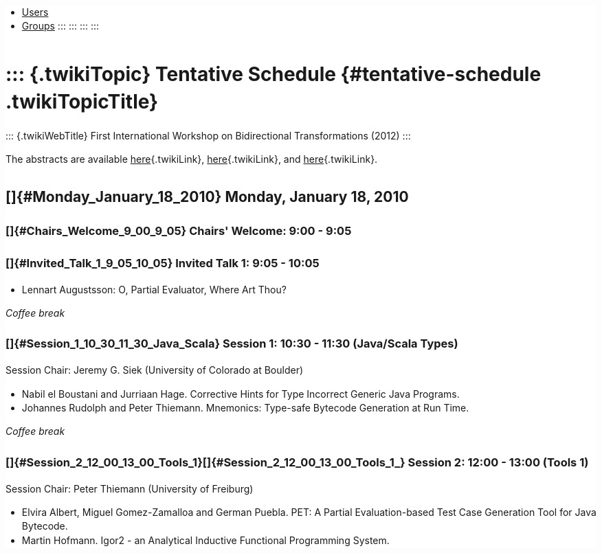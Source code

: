 

-   [Users](http://www.program-transformation.org/view/Main/TWikiUsers)
-   [Groups](http://www.program-transformation.org/view/Main/TWikiGroups)
:::
:::
:::
:::

::: {.twikiTopic}
Tentative Schedule {#tentative-schedule .twikiTopicTitle}
==================

::: {.twikiWebTitle}
First International Workshop on Bidirectional Transformations (2012)
:::

The abstracts are available [here](InvitedTalks){.twikiLink},
[here](AcceptedPapers){.twikiLink}, and
[here](SpecialFeature){.twikiLink}.

[]{#Monday_January_18_2010} Monday, January 18, 2010
----------------------------------------------------

### []{#Chairs_Welcome_9_00_9_05} Chairs\' Welcome: 9:00 - 9:05

### []{#Invited_Talk_1_9_05_10_05} Invited Talk 1: 9:05 - 10:05

-   Lennart Augustsson: O, Partial Evaluator, Where Art Thou?

*Coffee break*

### []{#Session_1_10_30_11_30_Java_Scala} Session 1: 10:30 - 11:30 (Java/Scala Types)

Session Chair: Jeremy G. Siek (University of Colorado at Boulder)

-   Nabil el Boustani and Jurriaan Hage. Corrective Hints for Type
    Incorrect Generic Java Programs.
-   Johannes Rudolph and Peter Thiemann. Mnemonics: Type-safe Bytecode
    Generation at Run Time.

*Coffee break*

### []{#Session_2_12_00_13_00_Tools_1}[]{#Session_2_12_00_13_00_Tools_1_} Session 2: 12:00 - 13:00 (Tools 1)

Session Chair: Peter Thiemann (University of Freiburg)

-   Elvira Albert, Miguel Gomez-Zamalloa and German Puebla. PET: A
    Partial Evaluation-based Test Case Generation Tool for Java
    Bytecode.
-   Martin Hofmann. Igor2 - an Analytical Inductive Functional
    Programming System.
